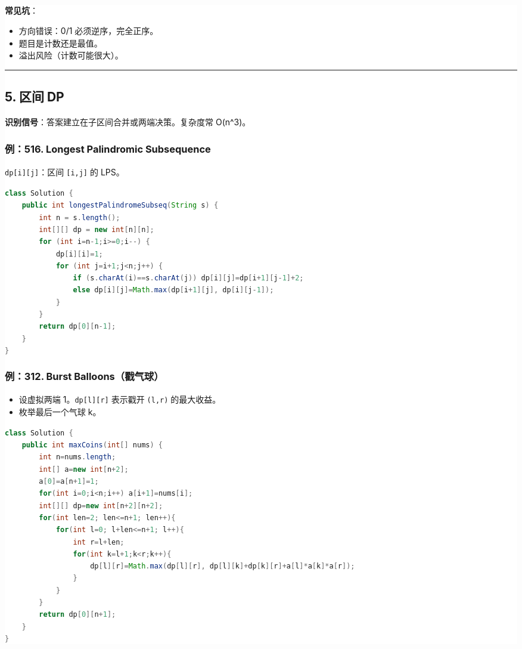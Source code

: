 **常见坑**：  
- 方向错误：0/1 必须逆序，完全正序。  
- 题目是计数还是最值。  
- 溢出风险（计数可能很大）。

---

## 5. 区间 DP
**识别信号**：答案建立在子区间合并或两端决策。复杂度常 O(n^3)。

### 例：516. Longest Palindromic Subsequence
`dp[i][j]`：区间 `[i,j]` 的 LPS。

```java
class Solution {
    public int longestPalindromeSubseq(String s) {
        int n = s.length();
        int[][] dp = new int[n][n];
        for (int i=n-1;i>=0;i--) {
            dp[i][i]=1;
            for (int j=i+1;j<n;j++) {
                if (s.charAt(i)==s.charAt(j)) dp[i][j]=dp[i+1][j-1]+2;
                else dp[i][j]=Math.max(dp[i+1][j], dp[i][j-1]);
            }
        }
        return dp[0][n-1];
    }
}
```

### 例：312. Burst Balloons（戳气球）
- 设虚拟两端 1。`dp[l][r]` 表示戳开 `(l,r)` 的最大收益。  
- 枚举最后一个气球 k。

```java
class Solution {
    public int maxCoins(int[] nums) {
        int n=nums.length;
        int[] a=new int[n+2];
        a[0]=a[n+1]=1;
        for(int i=0;i<n;i++) a[i+1]=nums[i];
        int[][] dp=new int[n+2][n+2];
        for(int len=2; len<=n+1; len++){
            for(int l=0; l+len<=n+1; l++){
                int r=l+len;
                for(int k=l+1;k<r;k++){
                    dp[l][r]=Math.max(dp[l][r], dp[l][k]+dp[k][r]+a[l]*a[k]*a[r]);
                }
            }
        }
        return dp[0][n+1];
    }
}
```
